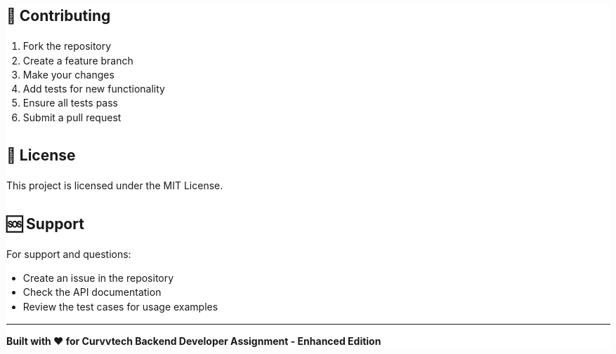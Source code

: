 ## 🤝 Contributing

1. Fork the repository
2. Create a feature branch
3. Make your changes
4. Add tests for new functionality
5. Ensure all tests pass
6. Submit a pull request

## 📄 License

This project is licensed under the MIT License.

## 🆘 Support

For support and questions:
- Create an issue in the repository
- Check the API documentation
- Review the test cases for usage examples

---

**Built with ❤️ for Curvvtech Backend Developer Assignment - Enhanced Edition**
